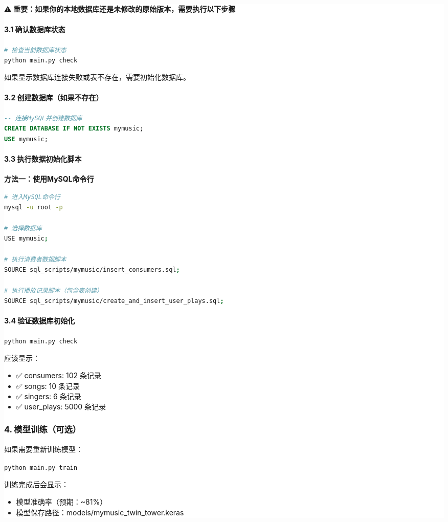 ⚠️ **重要：如果你的本地数据库还是未修改的原始版本，需要执行以下步骤**

#### 3.1 确认数据库状态
```bash
# 检查当前数据库状态
python main.py check
```

如果显示数据库连接失败或表不存在，需要初始化数据库。

#### 3.2 创建数据库（如果不存在）
```sql
-- 连接MySQL并创建数据库
CREATE DATABASE IF NOT EXISTS mymusic;
USE mymusic;
```

#### 3.3 执行数据初始化脚本

**方法一：使用MySQL命令行**
```bash
# 进入MySQL命令行
mysql -u root -p

# 选择数据库
USE mymusic;

# 执行消费者数据脚本
SOURCE sql_scripts/mymusic/insert_consumers.sql;

# 执行播放记录脚本（包含表创建）
SOURCE sql_scripts/mymusic/create_and_insert_user_plays.sql;
```

#### 3.4 验证数据库初始化
```bash
python main.py check
```

应该显示：
- ✅ consumers: 102 条记录
- ✅ songs: 10 条记录  
- ✅ singers: 6 条记录
- ✅ user_plays: 5000 条记录

### 4. 模型训练（可选）

如果需要重新训练模型：

```bash
python main.py train
```

训练完成后会显示：
- 模型准确率（预期：~81%）
- 模型保存路径：models/mymusic_twin_tower.keras
